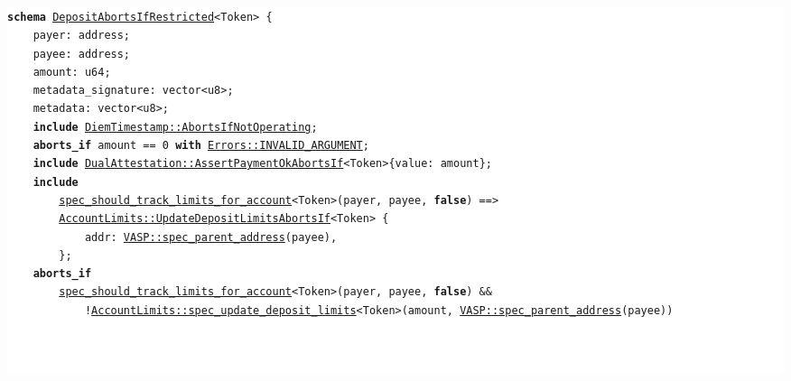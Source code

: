 <a name="0x1_DiemAccount_DepositAbortsIfRestricted"></a>


<pre><code><b>schema</b> <a href="DiemAccount.md#0x1_DiemAccount_DepositAbortsIfRestricted">DepositAbortsIfRestricted</a>&lt;Token&gt; {
    payer: address;
    payee: address;
    amount: u64;
    metadata_signature: vector&lt;u8&gt;;
    metadata: vector&lt;u8&gt;;
    <b>include</b> <a href="DiemTimestamp.md#0x1_DiemTimestamp_AbortsIfNotOperating">DiemTimestamp::AbortsIfNotOperating</a>;
    <b>aborts_if</b> amount == 0 <b>with</b> <a href="../../../../../../move-stdlib/docs/Errors.md#0x1_Errors_INVALID_ARGUMENT">Errors::INVALID_ARGUMENT</a>;
    <b>include</b> <a href="DualAttestation.md#0x1_DualAttestation_AssertPaymentOkAbortsIf">DualAttestation::AssertPaymentOkAbortsIf</a>&lt;Token&gt;{value: amount};
    <b>include</b>
        <a href="DiemAccount.md#0x1_DiemAccount_spec_should_track_limits_for_account">spec_should_track_limits_for_account</a>&lt;Token&gt;(payer, payee, <b>false</b>) ==&gt;
        <a href="AccountLimits.md#0x1_AccountLimits_UpdateDepositLimitsAbortsIf">AccountLimits::UpdateDepositLimitsAbortsIf</a>&lt;Token&gt; {
            addr: <a href="VASP.md#0x1_VASP_spec_parent_address">VASP::spec_parent_address</a>(payee),
        };
    <b>aborts_if</b>
        <a href="DiemAccount.md#0x1_DiemAccount_spec_should_track_limits_for_account">spec_should_track_limits_for_account</a>&lt;Token&gt;(payer, payee, <b>false</b>) &&
            !<a href="AccountLimits.md#0x1_AccountLimits_spec_update_deposit_limits">AccountLimits::spec_update_deposit_limits</a>&lt;Token&gt;(amount, <a href="VASP.md#0x1_VASP_spec_parent_address">VASP::spec_parent_address</a>(payee))
